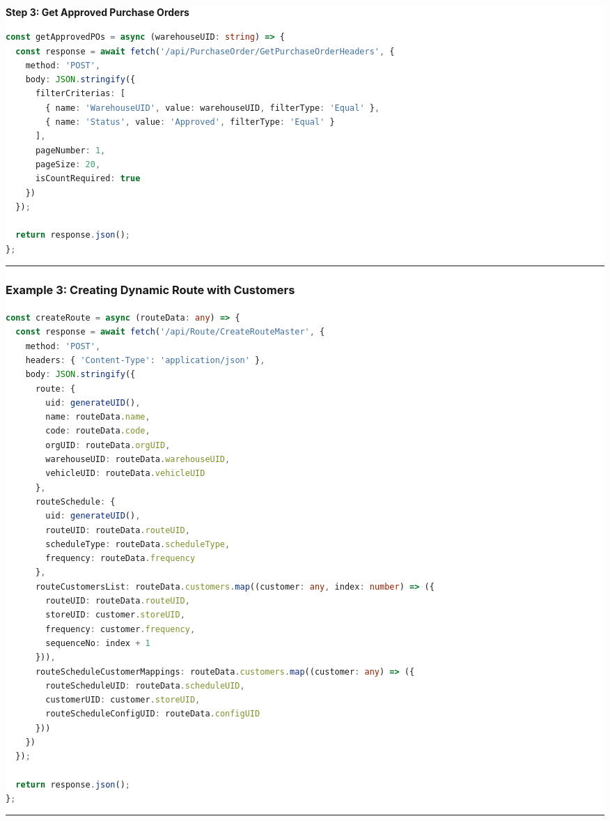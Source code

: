 ```typescript
```

**Step 3: Get Approved Purchase Orders**
```typescript
const getApprovedPOs = async (warehouseUID: string) => {
  const response = await fetch('/api/PurchaseOrder/GetPurchaseOrderHeaders', {
    method: 'POST',
    body: JSON.stringify({
      filterCriterias: [
        { name: 'WarehouseUID', value: warehouseUID, filterType: 'Equal' },
        { name: 'Status', value: 'Approved', filterType: 'Equal' }
      ],
      pageNumber: 1,
      pageSize: 20,
      isCountRequired: true
    })
  });

  return response.json();
};
```

---

### Example 3: Creating Dynamic Route with Customers

```typescript
const createRoute = async (routeData: any) => {
  const response = await fetch('/api/Route/CreateRouteMaster', {
    method: 'POST',
    headers: { 'Content-Type': 'application/json' },
    body: JSON.stringify({
      route: {
        uid: generateUID(),
        name: routeData.name,
        code: routeData.code,
        orgUID: routeData.orgUID,
        warehouseUID: routeData.warehouseUID,
        vehicleUID: routeData.vehicleUID
      },
      routeSchedule: {
        uid: generateUID(),
        routeUID: routeData.routeUID,
        scheduleType: routeData.scheduleType,
        frequency: routeData.frequency
      },
      routeCustomersList: routeData.customers.map((customer: any, index: number) => ({
        routeUID: routeData.routeUID,
        storeUID: customer.storeUID,
        frequency: customer.frequency,
        sequenceNo: index + 1
      })),
      routeScheduleCustomerMappings: routeData.customers.map((customer: any) => ({
        routeScheduleUID: routeData.scheduleUID,
        customerUID: customer.storeUID,
        routeScheduleConfigUID: routeData.configUID
      }))
    })
  });

  return response.json();
};
```

---